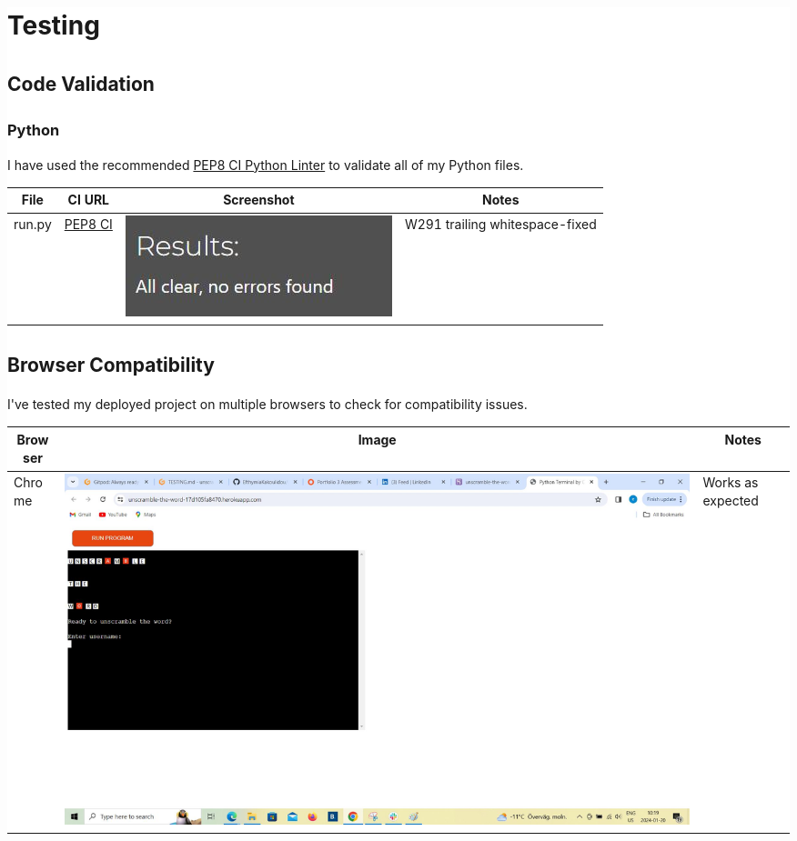 # Testing

## Code Validation


### Python

I have used the recommended [PEP8 CI Python Linter](https://pep8ci.herokuapp.com) to validate all of my Python files.

| File | CI URL | Screenshot | Notes |
| --- | --- | --- | --- |
| run.py | [PEP8 CI](https://pep8ci.herokuapp.com/https://raw.githubusercontent.com/EfthymiaKakoulidou/unscramble-the-word/main/run.py) | ![screenshot](documentation/py-validation-run.jpg) | W291 trailing whitespace-fixed  |

## Browser Compatibility

I've tested my deployed project on multiple browsers to check for compatibility issues.

| Browser | Image | Notes |
| --- | --- | --- |
| Chrome | ![screenshot](documentation/browser-chrome.jpg) | Works as expected |